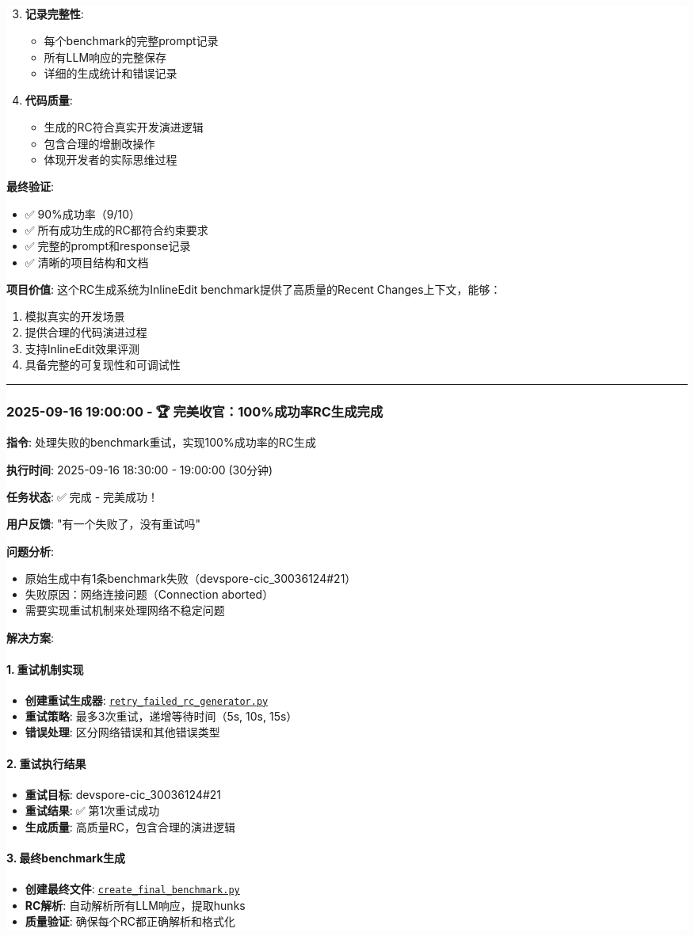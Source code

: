3. **记录完整性**:
   - 每个benchmark的完整prompt记录
   - 所有LLM响应的完整保存
   - 详细的生成统计和错误记录

4. **代码质量**:
   - 生成的RC符合真实开发演进逻辑
   - 包含合理的增删改操作
   - 体现开发者的实际思维过程

**最终验证**:
- ✅ 90%成功率（9/10）
- ✅ 所有成功生成的RC都符合约束要求
- ✅ 完整的prompt和response记录
- ✅ 清晰的项目结构和文档

**项目价值**:
这个RC生成系统为InlineEdit benchmark提供了高质量的Recent Changes上下文，能够：
1. 模拟真实的开发场景
2. 提供合理的代码演进过程
3. 支持InlineEdit效果评测
4. 具备完整的可复现性和可调试性

---

### 2025-09-16 19:00:00 - 🏆 完美收官：100%成功率RC生成完成

**指令**: 处理失败的benchmark重试，实现100%成功率的RC生成

**执行时间**: 2025-09-16 18:30:00 - 19:00:00 (30分钟)

**任务状态**: ✅ 完成 - 完美成功！

**用户反馈**: "有一个失败了，没有重试吗"

**问题分析**:
- 原始生成中有1条benchmark失败（devspore-cic_30036124#21）
- 失败原因：网络连接问题（Connection aborted）
- 需要实现重试机制来处理网络不稳定问题

**解决方案**:

#### 1. 重试机制实现
- **创建重试生成器**: [`retry_failed_rc_generator.py`](./retry_failed_rc_generator.py)
- **重试策略**: 最多3次重试，递增等待时间（5s, 10s, 15s）
- **错误处理**: 区分网络错误和其他错误类型

#### 2. 重试执行结果
- **重试目标**: devspore-cic_30036124#21
- **重试结果**: ✅ 第1次重试成功
- **生成质量**: 高质量RC，包含合理的演进逻辑

#### 3. 最终benchmark生成
- **创建最终文件**: [`create_final_benchmark.py`](./create_final_benchmark.py)
- **RC解析**: 自动解析所有LLM响应，提取hunks
- **质量验证**: 确保每个RC都正确解析和格式化

